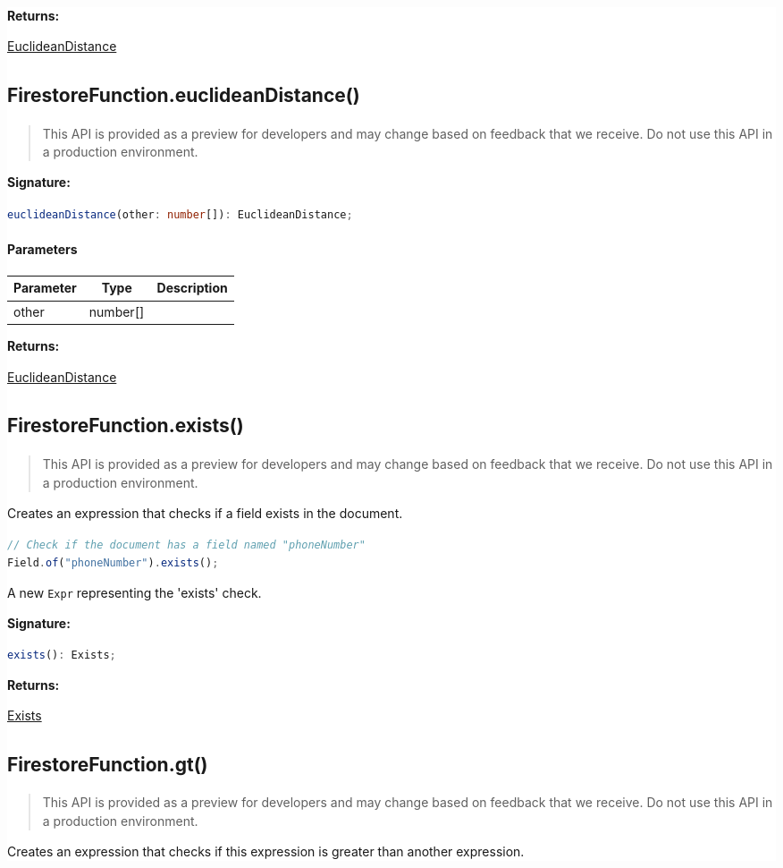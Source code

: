 <b>Returns:</b>

[EuclideanDistance](./firestore_lite.euclideandistance.md#euclideandistance_class)

## FirestoreFunction.euclideanDistance()

> This API is provided as a preview for developers and may change based on feedback that we receive. Do not use this API in a production environment.
> 

<b>Signature:</b>

```typescript
euclideanDistance(other: number[]): EuclideanDistance;
```

#### Parameters

|  Parameter | Type | Description |
|  --- | --- | --- |
|  other | number\[\] |  |

<b>Returns:</b>

[EuclideanDistance](./firestore_lite.euclideandistance.md#euclideandistance_class)

## FirestoreFunction.exists()

> This API is provided as a preview for developers and may change based on feedback that we receive. Do not use this API in a production environment.
> 

Creates an expression that checks if a field exists in the document.

```typescript
// Check if the document has a field named "phoneNumber"
Field.of("phoneNumber").exists();

```
 A new `Expr` representing the 'exists' check.

<b>Signature:</b>

```typescript
exists(): Exists;
```
<b>Returns:</b>

[Exists](./firestore_lite.exists.md#exists_class)

## FirestoreFunction.gt()

> This API is provided as a preview for developers and may change based on feedback that we receive. Do not use this API in a production environment.
> 

Creates an expression that checks if this expression is greater than another expression.
